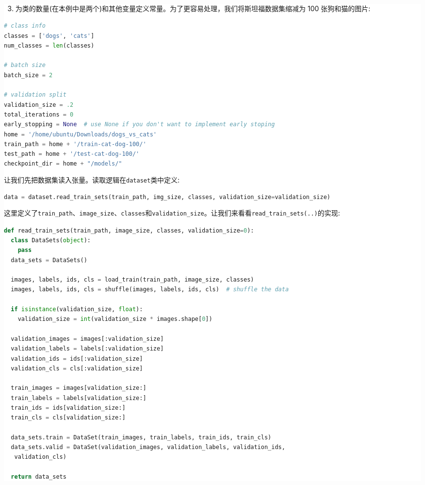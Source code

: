 3.  为类的数量(在本例中是两个)和其他变量定义常量。为了更容易处理，我们将斯坦福数据集缩减为 100 张狗和猫的图片:

```py
# class info
classes = ['dogs', 'cats']
num_classes = len(classes)

# batch size
batch_size = 2

# validation split
validation_size = .2
total_iterations = 0
early_stopping = None  # use None if you don't want to implement early stoping
home = '/home/ubuntu/Downloads/dogs_vs_cats'
train_path = home + '/train-cat-dog-100/'
test_path = home + '/test-cat-dog-100/'
checkpoint_dir = home + "/models/"
```

让我们先把数据集读入张量。读取逻辑在`dataset`类中定义:

```py
data = dataset.read_train_sets(train_path, img_size, classes, validation_size=validation_size)
```

这里定义了`train_path`、`image_size`、`classes`和`validation_size`。让我们来看看`read_train_sets(..)`的实现:

```py
def read_train_sets(train_path, image_size, classes, validation_size=0):
  class DataSets(object):
    pass
  data_sets = DataSets()

  images, labels, ids, cls = load_train(train_path, image_size, classes)
  images, labels, ids, cls = shuffle(images, labels, ids, cls)  # shuffle the data

  if isinstance(validation_size, float):
    validation_size = int(validation_size * images.shape[0])

  validation_images = images[:validation_size]
  validation_labels = labels[:validation_size]
  validation_ids = ids[:validation_size]
  validation_cls = cls[:validation_size]

  train_images = images[validation_size:]
  train_labels = labels[validation_size:]
  train_ids = ids[validation_size:]
  train_cls = cls[validation_size:]

  data_sets.train = DataSet(train_images, train_labels, train_ids, train_cls)
  data_sets.valid = DataSet(validation_images, validation_labels, validation_ids, 
   validation_cls)

  return data_sets
```

